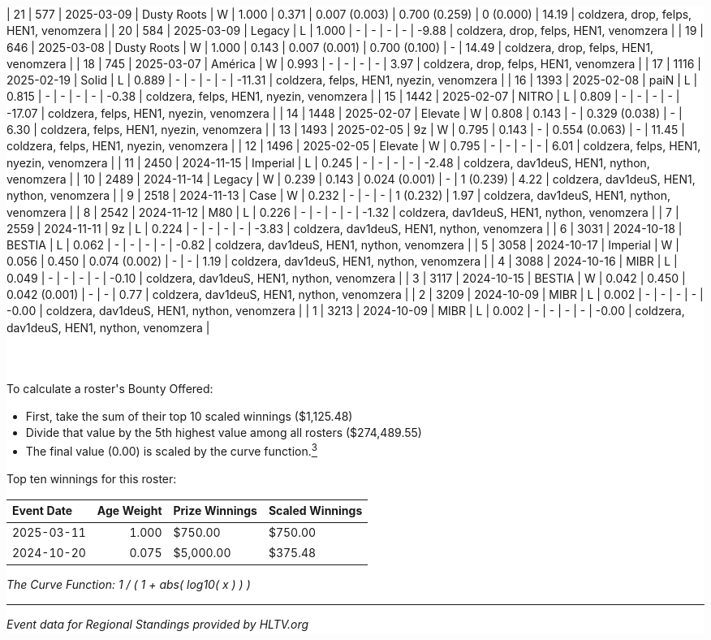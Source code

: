 |           21 |      577 | 2025-03-09 | Dusty Roots | W   | 1.000      | 0.371        | 0.007 (0.003)    | 0.700 (0.259)    | 0 (0.000) |    14.19 | coldzera, drop, felps, HEN1, venomzera      |
|           20 |      584 | 2025-03-09 | Legacy      | L   | 1.000      | -            | -                | -                | -         |    -9.88 | coldzera, drop, felps, HEN1, venomzera      |
|           19 |      646 | 2025-03-08 | Dusty Roots | W   | 1.000      | 0.143        | 0.007 (0.001)    | 0.700 (0.100)    | -         |    14.49 | coldzera, drop, felps, HEN1, venomzera      |
|           18 |      745 | 2025-03-07 | América     | W   | 0.993      | -            | -                | -                | -         |     3.97 | coldzera, drop, felps, HEN1, venomzera      |
|           17 |     1116 | 2025-02-19 | Solid       | L   | 0.889      | -            | -                | -                | -         |   -11.31 | coldzera, felps, HEN1, nyezin, venomzera    |
|           16 |     1393 | 2025-02-08 | paiN        | L   | 0.815      | -            | -                | -                | -         |    -0.38 | coldzera, felps, HEN1, nyezin, venomzera    |
|           15 |     1442 | 2025-02-07 | NITRO       | L   | 0.809      | -            | -                | -                | -         |   -17.07 | coldzera, felps, HEN1, nyezin, venomzera    |
|           14 |     1448 | 2025-02-07 | Elevate     | W   | 0.808      | 0.143        | -                | 0.329 (0.038)    | -         |     6.30 | coldzera, felps, HEN1, nyezin, venomzera    |
|           13 |     1493 | 2025-02-05 | 9z          | W   | 0.795      | 0.143        | -                | 0.554 (0.063)    | -         |    11.45 | coldzera, felps, HEN1, nyezin, venomzera    |
|           12 |     1496 | 2025-02-05 | Elevate     | W   | 0.795      | -            | -                | -                | -         |     6.01 | coldzera, felps, HEN1, nyezin, venomzera    |
|           11 |     2450 | 2024-11-15 | Imperial    | L   | 0.245      | -            | -                | -                | -         |    -2.48 | coldzera, dav1deuS, HEN1, nython, venomzera |
|           10 |     2489 | 2024-11-14 | Legacy      | W   | 0.239      | 0.143        | 0.024 (0.001)    | -                | 1 (0.239) |     4.22 | coldzera, dav1deuS, HEN1, nython, venomzera |
|            9 |     2518 | 2024-11-13 | Case        | W   | 0.232      | -            | -                | -                | 1 (0.232) |     1.97 | coldzera, dav1deuS, HEN1, nython, venomzera |
|            8 |     2542 | 2024-11-12 | M80         | L   | 0.226      | -            | -                | -                | -         |    -1.32 | coldzera, dav1deuS, HEN1, nython, venomzera |
|            7 |     2559 | 2024-11-11 | 9z          | L   | 0.224      | -            | -                | -                | -         |    -3.83 | coldzera, dav1deuS, HEN1, nython, venomzera |
|            6 |     3031 | 2024-10-18 | BESTIA      | L   | 0.062      | -            | -                | -                | -         |    -0.82 | coldzera, dav1deuS, HEN1, nython, venomzera |
|            5 |     3058 | 2024-10-17 | Imperial    | W   | 0.056      | 0.450        | 0.074 (0.002)    | -                | -         |     1.19 | coldzera, dav1deuS, HEN1, nython, venomzera |
|            4 |     3088 | 2024-10-16 | MIBR        | L   | 0.049      | -            | -                | -                | -         |    -0.10 | coldzera, dav1deuS, HEN1, nython, venomzera |
|            3 |     3117 | 2024-10-15 | BESTIA      | W   | 0.042      | 0.450        | 0.042 (0.001)    | -                | -         |     0.77 | coldzera, dav1deuS, HEN1, nython, venomzera |
|            2 |     3209 | 2024-10-09 | MIBR        | L   | 0.002      | -            | -                | -                | -         |    -0.00 | coldzera, dav1deuS, HEN1, nython, venomzera |
|            1 |     3213 | 2024-10-09 | MIBR        | L   | 0.002      | -            | -                | -                | -         |    -0.00 | coldzera, dav1deuS, HEN1, nython, venomzera |

<br />
<span id="table2"></span><br />
To calculate a roster's Bounty Offered:<br />

- First, take the sum of their top 10 scaled winnings ($1,125.48)
- Divide that value by the 5th highest value among all rosters ($274,489.55)
- The final value (0.00) is scaled by the curve function.[<sup>3</sup>](#curveFunction)

Top ten winnings for this roster:<br />

| Event Date | Age Weight | Prize Winnings | Scaled Winnings |
| :- | -: | :- | :- |
| 2025-03-11 |      1.000 | $750.00        | $750.00         |
| 2024-10-20 |      0.075 | $5,000.00      | $375.48         |


<span id="curveFunction"></span>_The Curve Function: 1 / ( 1 + abs( log10( x ) ) )_<br />

---
_Event data for Regional Standings provided by HLTV.org_<br />
